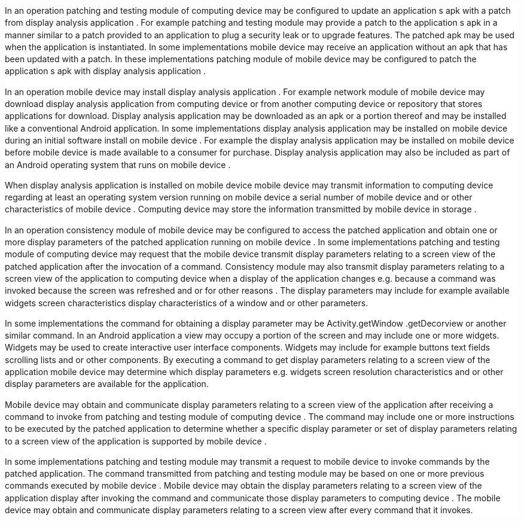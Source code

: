 In an operation patching and testing module of computing device may be configured to update an application s apk with a patch from display analysis application . For example patching and testing module may provide a patch to the application s apk in a manner similar to a patch provided to an application to plug a security leak or to upgrade features. The patched apk may be used when the application is instantiated. In some implementations mobile device may receive an application without an apk that has been updated with a patch. In these implementations patching module of mobile device may be configured to patch the application s apk with display analysis application .

In an operation mobile device may install display analysis application . For example network module of mobile device may download display analysis application from computing device or from another computing device or repository that stores applications for download. Display analysis application may be downloaded as an apk or a portion thereof and may be installed like a conventional Android application. In some implementations display analysis application may be installed on mobile device during an initial software install on mobile device . For example the display analysis application may be installed on mobile device before mobile device is made available to a consumer for purchase. Display analysis application may also be included as part of an Android operating system that runs on mobile device .

When display analysis application is installed on mobile device mobile device may transmit information to computing device regarding at least an operating system version running on mobile device a serial number of mobile device and or other characteristics of mobile device . Computing device may store the information transmitted by mobile device in storage .

In an operation consistency module of mobile device may be configured to access the patched application and obtain one or more display parameters of the patched application running on mobile device . In some implementations patching and testing module of computing device may request that the mobile device transmit display parameters relating to a screen view of the patched application after the invocation of a command. Consistency module may also transmit display parameters relating to a screen view of the application to computing device when a display of the application changes e.g. because a command was invoked because the screen was refreshed and or for other reasons . The display parameters may include for example available widgets screen characteristics display characteristics of a window and or other parameters.

In some implementations the command for obtaining a display parameter may be Activity.getWindow .getDecorview or another similar command. In an Android application a view may occupy a portion of the screen and may include one or more widgets. Widgets may be used to create interactive user interface components. Widgets may include for example buttons text fields scrolling lists and or other components. By executing a command to get display parameters relating to a screen view of the application mobile device may determine which display parameters e.g. widgets screen resolution characteristics and or other display parameters are available for the application.

Mobile device may obtain and communicate display parameters relating to a screen view of the application after receiving a command to invoke from patching and testing module of computing device . The command may include one or more instructions to be executed by the patched application to determine whether a specific display parameter or set of display parameters relating to a screen view of the application is supported by mobile device .

In some implementations patching and testing module may transmit a request to mobile device to invoke commands by the patched application. The command transmitted from patching and testing module may be based on one or more previous commands executed by mobile device . Mobile device may obtain the display parameters relating to a screen view of the application display after invoking the command and communicate those display parameters to computing device . The mobile device may obtain and communicate display parameters relating to a screen view after every command that it invokes.
